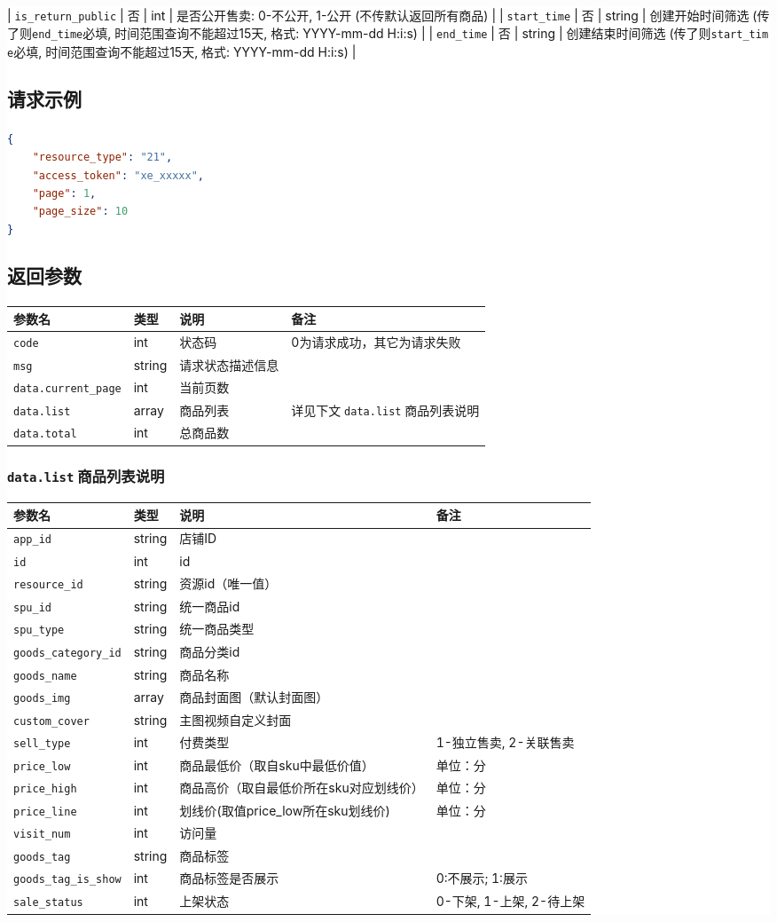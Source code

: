| `is_return_public`    | 否   | int    | 是否公开售卖: 0-不公开, 1-公开 (不传默认返回所有商品)                                                                                                                                                                                                                                                    |
| `start_time`          | 否   | string | 创建开始时间筛选 (传了则`end_time`必填, 时间范围查询不能超过15天, 格式: YYYY-mm-dd H:i:s)                                                                                                                                                                                                                   |
| `end_time`            | 否   | string | 创建结束时间筛选 (传了则`start_time`必填, 时间范围查询不能超过15天, 格式: YYYY-mm-dd H:i:s)                                                                                                                                                                                                                   |

## 请求示例

```json
{
    "resource_type": "21",
    "access_token": "xe_xxxxx",
    "page": 1,
    "page_size": 10
}
```

## 返回参数

| 参数名             | 类型   | 说明                 | 备注                             |
| :----------------- | :----- | :------------------- | :------------------------------- |
| `code`             | int    | 状态码               | 0为请求成功，其它为请求失败      |
| `msg`              | string | 请求状态描述信息     |                                  |
| `data.current_page`| int    | 当前页数             |                                  |
| `data.list`        | array  | 商品列表             | 详见下文 `data.list` 商品列表说明 |
| `data.total`       | int    | 总商品数             |                                  |

### `data.list` 商品列表说明

| 参数名                | 类型   | 说明                              | 备注                                 |
| :-------------------- | :----- | :-------------------------------- | :----------------------------------- |
| `app_id`              | string | 店铺ID                            |                                      |
| `id`                  | int    | id                                |                                      |
| `resource_id`         | string | 资源id（唯一值）                  |                                      |
| `spu_id`              | string | 统一商品id                        |                                      |
| `spu_type`            | string | 统一商品类型                      |                                      |
| `goods_category_id`   | string | 商品分类id                        |                                      |
| `goods_name`          | string | 商品名称                          |                                      |
| `goods_img`           | array  | 商品封面图（默认封面图）          |                                      |
| `custom_cover`        | string | 主图视频自定义封面                |                                      |
| `sell_type`           | int    | 付费类型                          | 1-独立售卖, 2-关联售卖               |
| `price_low`           | int    | 商品最低价（取自sku中最低价值）   | 单位：分                             |
| `price_high`          | int    | 商品高价（取自最低价所在sku对应划线价） | 单位：分                             |
| `price_line`          | int    | 划线价(取值price_low所在sku划线价)| 单位：分                             |
| `visit_num`           | int    | 访问量                            |                                      |
| `goods_tag`           | string | 商品标签                          |                                      |
| `goods_tag_is_show`   | int    | 商品标签是否展示                  | 0:不展示; 1:展示                    |
| `sale_status`         | int    | 上架状态                          | 0-下架, 1-上架, 2-待上架             |